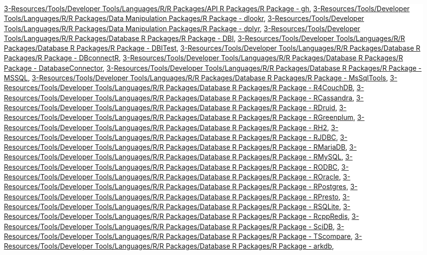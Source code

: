 [3-Resources/Tools/Developer Tools/Languages/R/R Packages/API R Packages/R Package - gh](../../3-Resources/Tools/Developer%20Tools/Languages/R/R%20Packages/API%20R%20Packages/R%20Package%20-%20gh.md), [3-Resources/Tools/Developer Tools/Languages/R/R Packages/Data Manipulation Packages/R Package - dlookr](../../3-Resources/Tools/Developer%20Tools/Languages/R/R%20Packages/Data%20Manipulation%20Packages/R%20Package%20-%20dlookr.md), [3-Resources/Tools/Developer Tools/Languages/R/R Packages/Data Manipulation Packages/R Package - dplyr](../../3-Resources/Tools/Developer%20Tools/Languages/R/R%20Packages/Data%20Manipulation%20Packages/R%20Package%20-%20dplyr.md), [3-Resources/Tools/Developer Tools/Languages/R/R Packages/Database R Packages/R Package - DBI](../../3-Resources/Tools/Developer%20Tools/Languages/R/R%20Packages/Database%20R%20Packages/R%20Package%20-%20DBI.md), [3-Resources/Tools/Developer Tools/Languages/R/R Packages/Database R Packages/R Package - DBITest](../../3-Resources/Tools/Developer%20Tools/Languages/R/R%20Packages/Database%20R%20Packages/R%20Package%20-%20DBITest.md), [3-Resources/Tools/Developer Tools/Languages/R/R Packages/Database R Packages/R Package - DBconnectR](../../3-Resources/Tools/Developer%20Tools/Languages/R/R%20Packages/Database%20R%20Packages/R%20Package%20-%20DBconnectR.md), [3-Resources/Tools/Developer Tools/Languages/R/R Packages/Database R Packages/R Package - DatabaseConnector](../../3-Resources/Tools/Developer%20Tools/Languages/R/R%20Packages/Database%20R%20Packages/R%20Package%20-%20DatabaseConnector.md), [3-Resources/Tools/Developer Tools/Languages/R/R Packages/Database R Packages/R Package - MSSQL](../../3-Resources/Tools/Developer%20Tools/Languages/R/R%20Packages/Database%20R%20Packages/R%20Package%20-%20MSSQL.md), [3-Resources/Tools/Developer Tools/Languages/R/R Packages/Database R Packages/R Package - MsSqlTools](../../3-Resources/Tools/Developer%20Tools/Languages/R/R%20Packages/Database%20R%20Packages/R%20Package%20-%20MsSqlTools.md), [3-Resources/Tools/Developer Tools/Languages/R/R Packages/Database R Packages/R Package - R4CouchDB](../../3-Resources/Tools/Developer%20Tools/Languages/R/R%20Packages/Database%20R%20Packages/R%20Package%20-%20R4CouchDB.md), [3-Resources/Tools/Developer Tools/Languages/R/R Packages/Database R Packages/R Package - RCassandra](../../3-Resources/Tools/Developer%20Tools/Languages/R/R%20Packages/Database%20R%20Packages/R%20Package%20-%20RCassandra.md), [3-Resources/Tools/Developer Tools/Languages/R/R Packages/Database R Packages/R Package - RDruid](../../3-Resources/Tools/Developer%20Tools/Languages/R/R%20Packages/Database%20R%20Packages/R%20Package%20-%20RDruid.md), [3-Resources/Tools/Developer Tools/Languages/R/R Packages/Database R Packages/R Package - RGreenplum](../../3-Resources/Tools/Developer%20Tools/Languages/R/R%20Packages/Database%20R%20Packages/R%20Package%20-%20RGreenplum.md), [3-Resources/Tools/Developer Tools/Languages/R/R Packages/Database R Packages/R Package - RH2](../../3-Resources/Tools/Developer%20Tools/Languages/R/R%20Packages/Database%20R%20Packages/R%20Package%20-%20RH2.md), [3-Resources/Tools/Developer Tools/Languages/R/R Packages/Database R Packages/R Package - RJDBC](../../3-Resources/Tools/Developer%20Tools/Languages/R/R%20Packages/Database%20R%20Packages/R%20Package%20-%20RJDBC.md), [3-Resources/Tools/Developer Tools/Languages/R/R Packages/Database R Packages/R Package - RMariaDB](../../3-Resources/Tools/Developer%20Tools/Languages/R/R%20Packages/Database%20R%20Packages/R%20Package%20-%20RMariaDB.md), [3-Resources/Tools/Developer Tools/Languages/R/R Packages/Database R Packages/R Package - RMySQL](../../3-Resources/Tools/Developer%20Tools/Languages/R/R%20Packages/Database%20R%20Packages/R%20Package%20-%20RMySQL.md), [3-Resources/Tools/Developer Tools/Languages/R/R Packages/Database R Packages/R Package - RODBC](../../3-Resources/Tools/Developer%20Tools/Languages/R/R%20Packages/Database%20R%20Packages/R%20Package%20-%20RODBC.md), [3-Resources/Tools/Developer Tools/Languages/R/R Packages/Database R Packages/R Package - ROracle](../../3-Resources/Tools/Developer%20Tools/Languages/R/R%20Packages/Database%20R%20Packages/R%20Package%20-%20ROracle.md), [3-Resources/Tools/Developer Tools/Languages/R/R Packages/Database R Packages/R Package - RPostgres](../../3-Resources/Tools/Developer%20Tools/Languages/R/R%20Packages/Database%20R%20Packages/R%20Package%20-%20RPostgres.md), [3-Resources/Tools/Developer Tools/Languages/R/R Packages/Database R Packages/R Package - RPresto](../../3-Resources/Tools/Developer%20Tools/Languages/R/R%20Packages/Database%20R%20Packages/R%20Package%20-%20RPresto.md), [3-Resources/Tools/Developer Tools/Languages/R/R Packages/Database R Packages/R Package - RSQLite](../../3-Resources/Tools/Developer%20Tools/Languages/R/R%20Packages/Database%20R%20Packages/R%20Package%20-%20RSQLite.md), [3-Resources/Tools/Developer Tools/Languages/R/R Packages/Database R Packages/R Package - RcppRedis](../../3-Resources/Tools/Developer%20Tools/Languages/R/R%20Packages/Database%20R%20Packages/R%20Package%20-%20RcppRedis.md), [3-Resources/Tools/Developer Tools/Languages/R/R Packages/Database R Packages/R Package - SciDB](../../3-Resources/Tools/Developer%20Tools/Languages/R/R%20Packages/Database%20R%20Packages/R%20Package%20-%20SciDB.md), [3-Resources/Tools/Developer Tools/Languages/R/R Packages/Database R Packages/R Package - TScompare](../../3-Resources/Tools/Developer%20Tools/Languages/R/R%20Packages/Database%20R%20Packages/R%20Package%20-%20TScompare.md), [3-Resources/Tools/Developer Tools/Languages/R/R Packages/Database R Packages/R Package - arkdb](../../3-Resources/Tools/Developer%20Tools/Languages/R/R%20Packages/Database%20R%20Packages/R%20Package%20-%20arkdb.md),